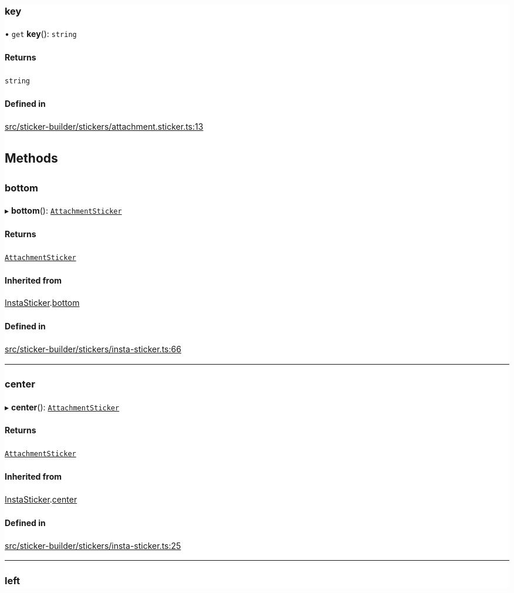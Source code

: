 ### key

• `get` **key**(): `string`

#### Returns

`string`

#### Defined in

[src/sticker-builder/stickers/attachment.sticker.ts:13](https://github.com/Nerixyz/instagram-private-api/blob/4971f34/src/sticker-builder/stickers/attachment.sticker.ts#L13)

## Methods

### bottom

▸ **bottom**(): [`AttachmentSticker`](AttachmentSticker.md)

#### Returns

[`AttachmentSticker`](AttachmentSticker.md)

#### Inherited from

[InstaSticker](InstaSticker.md).[bottom](InstaSticker.md#bottom)

#### Defined in

[src/sticker-builder/stickers/insta-sticker.ts:66](https://github.com/Nerixyz/instagram-private-api/blob/4971f34/src/sticker-builder/stickers/insta-sticker.ts#L66)

___

### center

▸ **center**(): [`AttachmentSticker`](AttachmentSticker.md)

#### Returns

[`AttachmentSticker`](AttachmentSticker.md)

#### Inherited from

[InstaSticker](InstaSticker.md).[center](InstaSticker.md#center)

#### Defined in

[src/sticker-builder/stickers/insta-sticker.ts:25](https://github.com/Nerixyz/instagram-private-api/blob/4971f34/src/sticker-builder/stickers/insta-sticker.ts#L25)

___

### left
